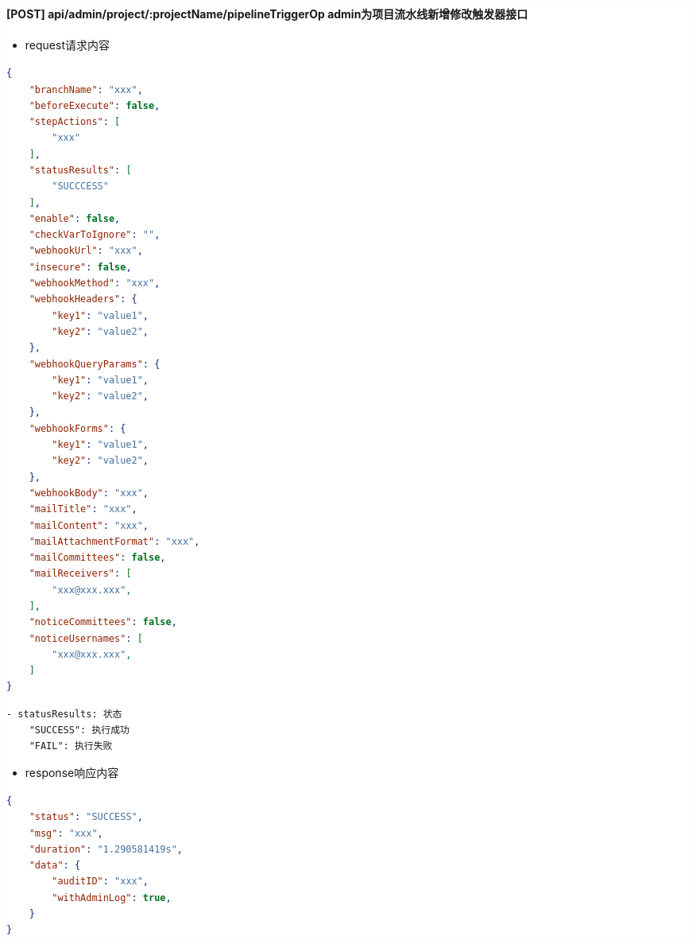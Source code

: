 #### [POST] api/admin/project/:projectName/pipelineTriggerOp admin为项目流水线新增修改触发器接口

- request请求内容
```json
{
	"branchName": "xxx",
    "beforeExecute": false,
	"stepActions": [
        "xxx"
    ],
	"statusResults": [
        "SUCCCESS"
    ],
	"enable": false,
    "checkVarToIgnore": "",
	"webhookUrl": "xxx",
    "insecure": false,
	"webhookMethod": "xxx",
    "webhookHeaders": {
        "key1": "value1",
        "key2": "value2",
    },
    "webhookQueryParams": {
        "key1": "value1",
        "key2": "value2",
    },
    "webhookForms": {
        "key1": "value1",
        "key2": "value2",
    },
    "webhookBody": "xxx",
    "mailTitle": "xxx",
    "mailContent": "xxx",
    "mailAttachmentFormat": "xxx",
	"mailCommittees": false,
	"mailReceivers": [
        "xxx@xxx.xxx",
    ],
	"noticeCommittees": false,
	"noticeUsernames": [
        "xxx@xxx.xxx",
    ]
}
```

    - statusResults: 状态
        "SUCCESS": 执行成功
        "FAIL": 执行失败

- response响应内容
```json
{
    "status": "SUCCESS",
    "msg": "xxx",
    "duration": "1.290581419s",
    "data": {
        "auditID": "xxx",
        "withAdminLog": true,
    }
}
```

